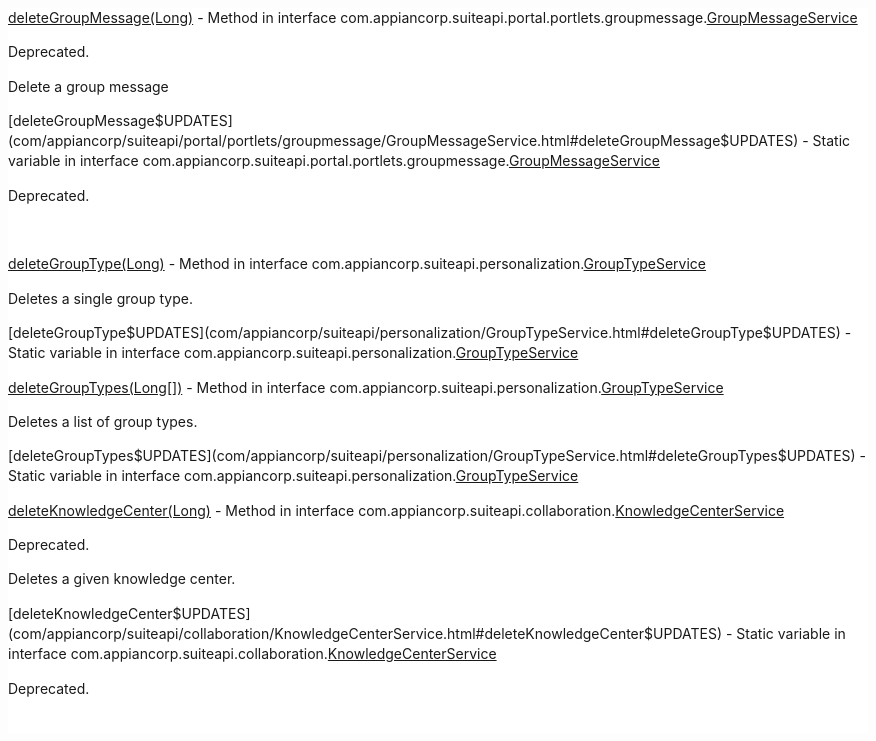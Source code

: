 [deleteGroupMessage(Long)](com/appiancorp/suiteapi/portal/portlets/groupmessage/GroupMessageService.html#deleteGroupMessage\(java.lang.Long\)) - Method in interface com.appiancorp.suiteapi.portal.portlets.groupmessage.[GroupMessageService](com/appiancorp/suiteapi/portal/portlets/groupmessage/GroupMessageService.html "interface in com.appiancorp.suiteapi.portal.portlets.groupmessage")

Deprecated.

Delete a group message

[deleteGroupMessage$UPDATES](com/appiancorp/suiteapi/portal/portlets/groupmessage/GroupMessageService.html#deleteGroupMessage$UPDATES) - Static variable in interface com.appiancorp.suiteapi.portal.portlets.groupmessage.[GroupMessageService](com/appiancorp/suiteapi/portal/portlets/groupmessage/GroupMessageService.html "interface in com.appiancorp.suiteapi.portal.portlets.groupmessage")

Deprecated.

 

[deleteGroupType(Long)](com/appiancorp/suiteapi/personalization/GroupTypeService.html#deleteGroupType\(java.lang.Long\)) - Method in interface com.appiancorp.suiteapi.personalization.[GroupTypeService](com/appiancorp/suiteapi/personalization/GroupTypeService.html "interface in com.appiancorp.suiteapi.personalization")

Deletes a single group type.

[deleteGroupType$UPDATES](com/appiancorp/suiteapi/personalization/GroupTypeService.html#deleteGroupType$UPDATES) - Static variable in interface com.appiancorp.suiteapi.personalization.[GroupTypeService](com/appiancorp/suiteapi/personalization/GroupTypeService.html "interface in com.appiancorp.suiteapi.personalization")

[deleteGroupTypes(Long\[\])](com/appiancorp/suiteapi/personalization/GroupTypeService.html#deleteGroupTypes\(java.lang.Long%5B%5D\)) - Method in interface com.appiancorp.suiteapi.personalization.[GroupTypeService](com/appiancorp/suiteapi/personalization/GroupTypeService.html "interface in com.appiancorp.suiteapi.personalization")

Deletes a list of group types.

[deleteGroupTypes$UPDATES](com/appiancorp/suiteapi/personalization/GroupTypeService.html#deleteGroupTypes$UPDATES) - Static variable in interface com.appiancorp.suiteapi.personalization.[GroupTypeService](com/appiancorp/suiteapi/personalization/GroupTypeService.html "interface in com.appiancorp.suiteapi.personalization")

[deleteKnowledgeCenter(Long)](com/appiancorp/suiteapi/collaboration/KnowledgeCenterService.html#deleteKnowledgeCenter\(java.lang.Long\)) - Method in interface com.appiancorp.suiteapi.collaboration.[KnowledgeCenterService](com/appiancorp/suiteapi/collaboration/KnowledgeCenterService.html "interface in com.appiancorp.suiteapi.collaboration")

Deprecated.

Deletes a given knowledge center.

[deleteKnowledgeCenter$UPDATES](com/appiancorp/suiteapi/collaboration/KnowledgeCenterService.html#deleteKnowledgeCenter$UPDATES) - Static variable in interface com.appiancorp.suiteapi.collaboration.[KnowledgeCenterService](com/appiancorp/suiteapi/collaboration/KnowledgeCenterService.html "interface in com.appiancorp.suiteapi.collaboration")

Deprecated.

 
